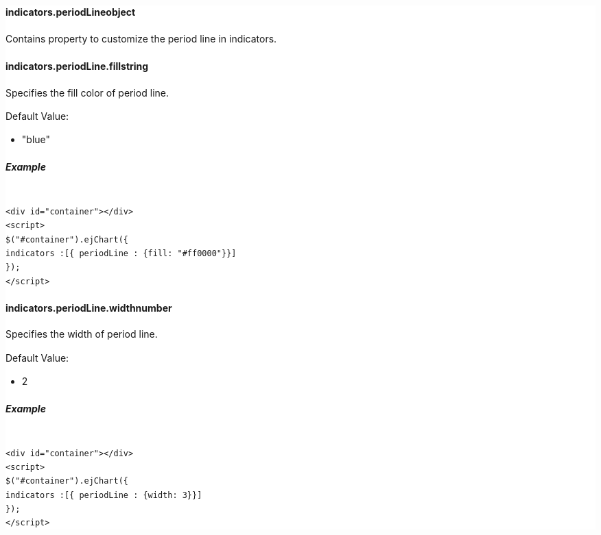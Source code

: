 
#### indicators.periodLine<span class="type-signature type object">object</span>




Contains property to customize the period line in indicators.






#### indicators.periodLine.fill<span class="type-signature type string">string</span>




Specifies the fill color of period line.


Default Value:



* "blue"




##### Example

<pre class="prettyprint">
<code> 
&lt;div id="container"&gt;&lt;/div&gt; 
&lt;script&gt;
$("#container").ejChart({
indicators :[{ periodLine : {fill: "#ff0000"}}]                    
});
&lt;/script&gt;  </code>
</pre>



#### indicators.periodLine.width<span class="type-signature type number">number</span>




Specifies the width of period line.


Default Value:



* 2




##### Example

<pre class="prettyprint">
<code> 
&lt;div id="container"&gt;&lt;/div&gt; 
&lt;script&gt;
$("#container").ejChart({
indicators :[{ periodLine : {width: 3}}]                    
});
&lt;/script&gt;  </code>
</pre>
